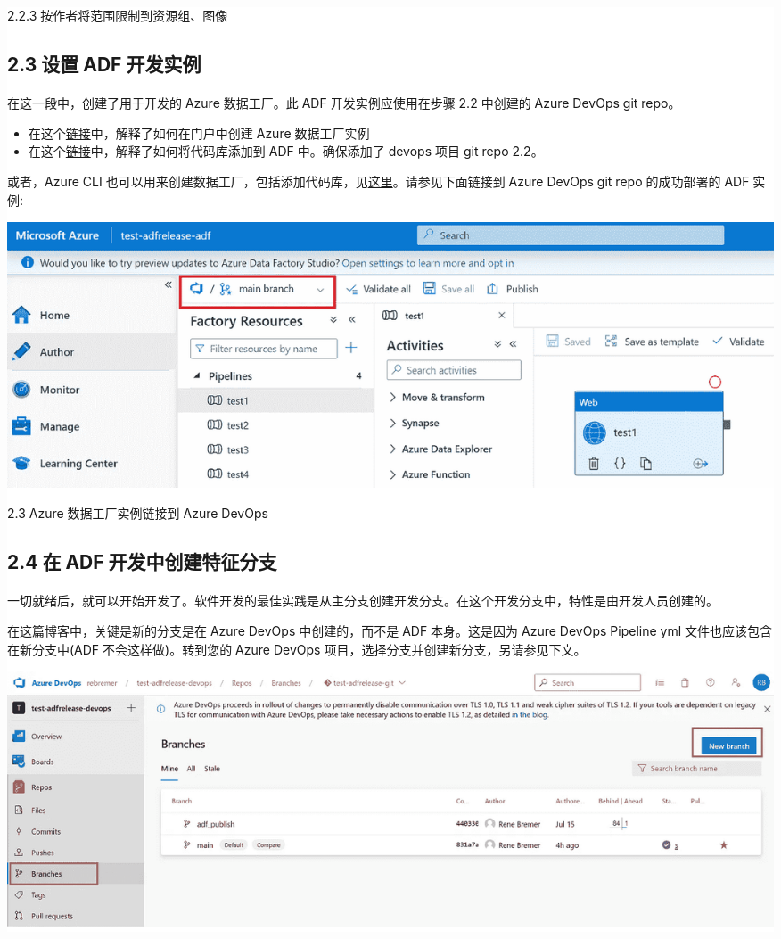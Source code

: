 2.2.3 按作者将范围限制到资源组、图像

## 2.3 设置 ADF 开发实例

在这一段中，创建了用于开发的 Azure 数据工厂。此 ADF 开发实例应使用在步骤 2.2 中创建的 Azure DevOps git repo。

*   在这个[链接](https://docs.microsoft.com/en-us/azure/data-factory/quickstart-create-data-factory-portal#create-a-data-factory)中，解释了如何在门户中创建 Azure 数据工厂实例
*   在这个[链接](https://docs.microsoft.com/en-us/azure/data-factory/source-control#configuration-method-1-home-page)中，解释了如何将代码库添加到 ADF 中。确保添加了 devops 项目 git repo 2.2。

或者，Azure CLI 也可以用来创建数据工厂，包括添加代码库，见[这里](https://docs.microsoft.com/en-us/cli/azure/datafactory?view=azure-cli-latest#az-datafactory-create)。请参见下面链接到 Azure DevOps git repo 的成功部署的 ADF 实例:

![](img/8e217d4cb4df61e39b985fb066c9aca1.png)

2.3 Azure 数据工厂实例链接到 Azure DevOps

## 2.4 在 ADF 开发中创建特征分支

一切就绪后，就可以开始开发了。软件开发的最佳实践是从主分支创建开发分支。在这个开发分支中，特性是由开发人员创建的。

在这篇博客中，关键是新的分支是在 Azure DevOps 中创建的，而不是 ADF 本身。这是因为 Azure DevOps Pipeline yml 文件也应该包含在新分支中(ADF 不会这样做)。转到您的 Azure DevOps 项目，选择分支并创建新分支，另请参见下文。

![](img/d15789cbeef6588885c269b5f145f8a4.png)
